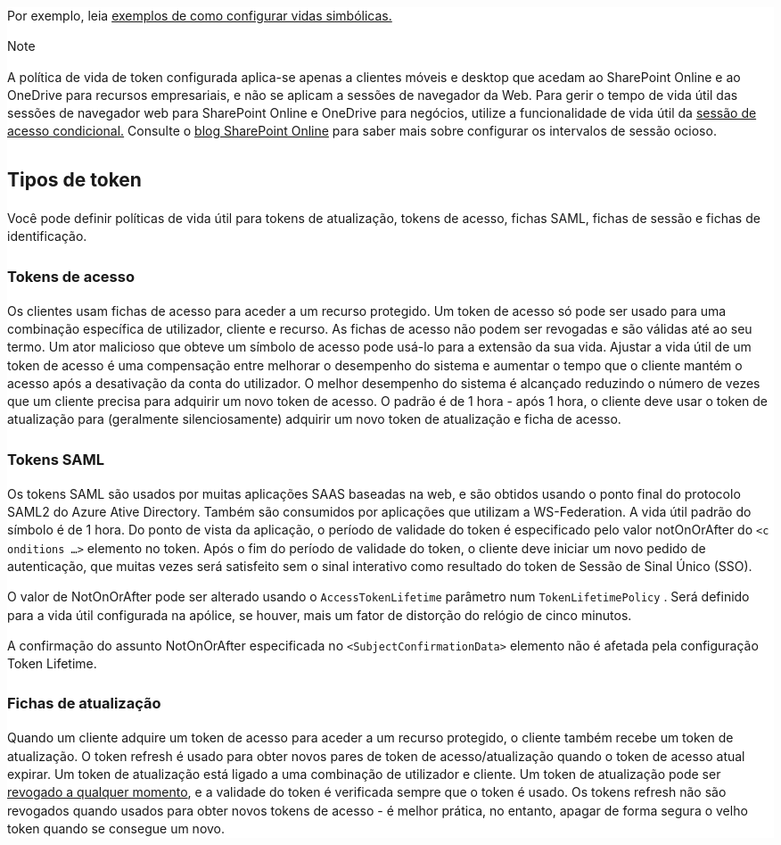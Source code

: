 Por exemplo, leia [exemplos de como configurar vidas simbólicas.](configure-token-lifetimes.md)

> [!NOTE]
> A política de vida de token configurada aplica-se apenas a clientes móveis e desktop que acedam ao SharePoint Online e ao OneDrive para recursos empresariais, e não se aplicam a sessões de navegador da Web.
> Para gerir o tempo de vida útil das sessões de navegador web para SharePoint Online e OneDrive para negócios, utilize a funcionalidade de vida útil da [sessão de acesso condicional.](../conditional-access/howto-conditional-access-session-lifetime.md) Consulte o [blog SharePoint Online](https://techcommunity.microsoft.com/t5/SharePoint-Blog/Introducing-Idle-Session-Timeout-in-SharePoint-and-OneDrive/ba-p/119208) para saber mais sobre configurar os intervalos de sessão ocioso.

## <a name="token-types"></a>Tipos de token

Você pode definir políticas de vida útil para tokens de atualização, tokens de acesso, fichas SAML, fichas de sessão e fichas de identificação.

### <a name="access-tokens"></a>Tokens de acesso

Os clientes usam fichas de acesso para aceder a um recurso protegido. Um token de acesso só pode ser usado para uma combinação específica de utilizador, cliente e recurso. As fichas de acesso não podem ser revogadas e são válidas até ao seu termo. Um ator malicioso que obteve um símbolo de acesso pode usá-lo para a extensão da sua vida. Ajustar a vida útil de um token de acesso é uma compensação entre melhorar o desempenho do sistema e aumentar o tempo que o cliente mantém o acesso após a desativação da conta do utilizador. O melhor desempenho do sistema é alcançado reduzindo o número de vezes que um cliente precisa para adquirir um novo token de acesso.  O padrão é de 1 hora - após 1 hora, o cliente deve usar o token de atualização para (geralmente silenciosamente) adquirir um novo token de atualização e ficha de acesso. 

### <a name="saml-tokens"></a>Tokens SAML

Os tokens SAML são usados por muitas aplicações SAAS baseadas na web, e são obtidos usando o ponto final do protocolo SAML2 do Azure Ative Directory. Também são consumidos por aplicações que utilizam a WS-Federation. A vida útil padrão do símbolo é de 1 hora. Do ponto de vista da aplicação, o período de validade do token é especificado pelo valor notOnOrAfter do `<conditions …>` elemento no token. Após o fim do período de validade do token, o cliente deve iniciar um novo pedido de autenticação, que muitas vezes será satisfeito sem o sinal interativo como resultado do token de Sessão de Sinal Único (SSO).

O valor de NotOnOrAfter pode ser alterado usando o `AccessTokenLifetime` parâmetro num `TokenLifetimePolicy` . Será definido para a vida útil configurada na apólice, se houver, mais um fator de distorção do relógio de cinco minutos.

A confirmação do assunto NotOnOrAfter especificada no `<SubjectConfirmationData>` elemento não é afetada pela configuração Token Lifetime. 

### <a name="refresh-tokens"></a>Fichas de atualização

Quando um cliente adquire um token de acesso para aceder a um recurso protegido, o cliente também recebe um token de atualização. O token refresh é usado para obter novos pares de token de acesso/atualização quando o token de acesso atual expirar. Um token de atualização está ligado a uma combinação de utilizador e cliente. Um token de atualização pode ser [revogado a qualquer momento](access-tokens.md#token-revocation), e a validade do token é verificada sempre que o token é usado.  Os tokens refresh não são revogados quando usados para obter novos tokens de acesso - é melhor prática, no entanto, apagar de forma segura o velho token quando se consegue um novo. 
